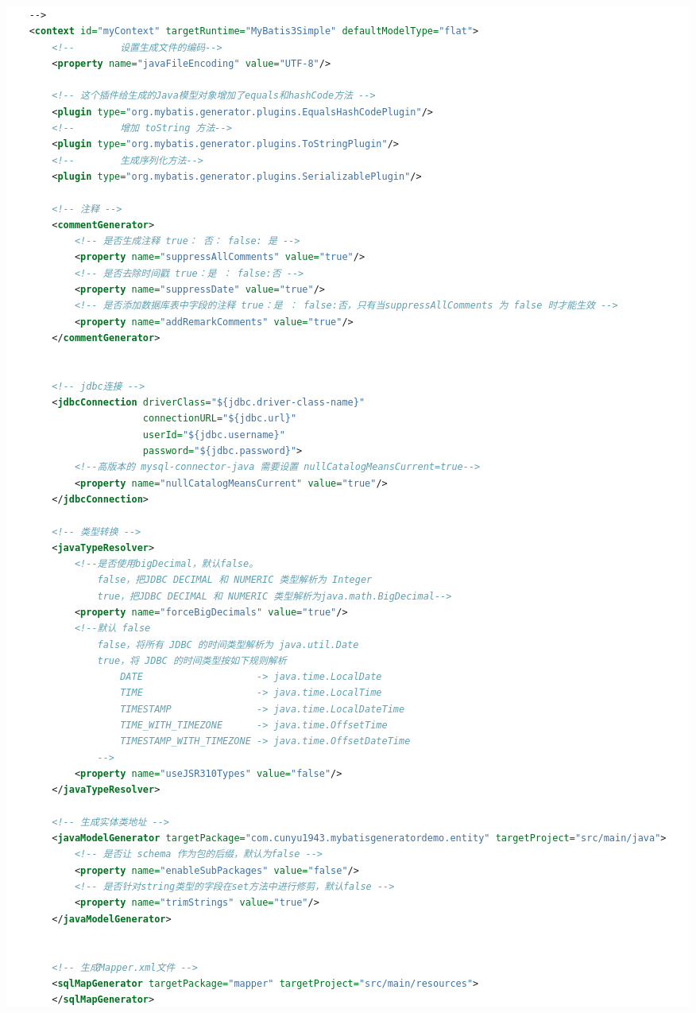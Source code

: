```xml
    -->
    <context id="myContext" targetRuntime="MyBatis3Simple" defaultModelType="flat">
        <!--        设置生成文件的编码-->
        <property name="javaFileEncoding" value="UTF-8"/>

        <!-- 这个插件给生成的Java模型对象增加了equals和hashCode方法 -->
        <plugin type="org.mybatis.generator.plugins.EqualsHashCodePlugin"/>
        <!--        增加 toString 方法-->
        <plugin type="org.mybatis.generator.plugins.ToStringPlugin"/>
        <!--        生成序列化方法-->
        <plugin type="org.mybatis.generator.plugins.SerializablePlugin"/>

        <!-- 注释 -->
        <commentGenerator>
            <!-- 是否生成注释 true： 否： false: 是 -->
            <property name="suppressAllComments" value="true"/>
            <!-- 是否去除时间戳 true：是 ： false:否 -->
            <property name="suppressDate" value="true"/>
            <!-- 是否添加数据库表中字段的注释 true：是 ： false:否，只有当suppressAllComments 为 false 时才能生效 -->
            <property name="addRemarkComments" value="true"/>
        </commentGenerator>


        <!-- jdbc连接 -->
        <jdbcConnection driverClass="${jdbc.driver-class-name}"
                        connectionURL="${jdbc.url}"
                        userId="${jdbc.username}"
                        password="${jdbc.password}">
            <!--高版本的 mysql-connector-java 需要设置 nullCatalogMeansCurrent=true-->
            <property name="nullCatalogMeansCurrent" value="true"/>
        </jdbcConnection>

        <!-- 类型转换 -->
        <javaTypeResolver>
            <!--是否使用bigDecimal，默认false。
                false，把JDBC DECIMAL 和 NUMERIC 类型解析为 Integer
                true，把JDBC DECIMAL 和 NUMERIC 类型解析为java.math.BigDecimal-->
            <property name="forceBigDecimals" value="true"/>
            <!--默认 false
                false，将所有 JDBC 的时间类型解析为 java.util.Date
                true，将 JDBC 的时间类型按如下规则解析
                    DATE	                -> java.time.LocalDate
                    TIME	                -> java.time.LocalTime
                    TIMESTAMP               -> java.time.LocalDateTime
                    TIME_WITH_TIMEZONE  	-> java.time.OffsetTime
                    TIMESTAMP_WITH_TIMEZONE	-> java.time.OffsetDateTime
                -->
            <property name="useJSR310Types" value="false"/>
        </javaTypeResolver>

        <!-- 生成实体类地址 -->
        <javaModelGenerator targetPackage="com.cunyu1943.mybatisgeneratordemo.entity" targetProject="src/main/java">
            <!-- 是否让 schema 作为包的后缀，默认为false -->
            <property name="enableSubPackages" value="false"/>
            <!-- 是否针对string类型的字段在set方法中进行修剪，默认false -->
            <property name="trimStrings" value="true"/>
        </javaModelGenerator>


        <!-- 生成Mapper.xml文件 -->
        <sqlMapGenerator targetPackage="mapper" targetProject="src/main/resources">
        </sqlMapGenerator>
```